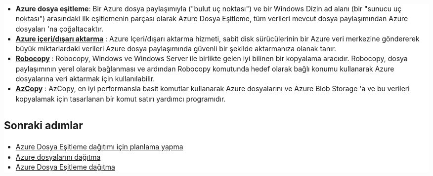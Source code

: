 * **Azure dosya eşitleme**: Bir Azure dosya paylaşımıyla ("bulut uç noktası") ve bir Windows Dizin ad alanı (bir "sunucu uç noktası") arasındaki ilk eşitlemenin parçası olarak Azure Dosya Eşitleme, tüm verileri mevcut dosya paylaşımından Azure dosyaları 'na çoğaltacaktır.
* **[Azure içeri/dışarı aktarma](../common/storage-import-export-service.md?toc=%2fazure%2fstorage%2ffiles%2ftoc.json)** : Azure Içeri/dışarı aktarma hizmeti, sabit disk sürücülerinin bir Azure veri merkezine göndererek büyük miktarlardaki verileri Azure dosya paylaşımında güvenli bir şekilde aktarmanıza olanak tanır. 
* **[Robocopy](https://technet.microsoft.com/library/cc733145.aspx)** : Robocopy, Windows ve Windows Server ile birlikte gelen iyi bilinen bir kopyalama aracıdır. Robocopy, dosya paylaşımının yerel olarak bağlanması ve ardından Robocopy komutunda hedef olarak bağlı konumu kullanarak Azure dosyalarına veri aktarmak için kullanılabilir.
* **[AzCopy](../common/storage-use-azcopy-v10.md?toc=%2fazure%2fstorage%2ffiles%2ftoc.json)** : AzCopy, en iyi performansla basit komutlar kullanarak Azure dosyalarını ve Azure Blob Storage 'a ve bu verileri kopyalamak için tasarlanan bir komut satırı yardımcı programıdır.

## <a name="next-steps"></a>Sonraki adımlar
* [Azure Dosya Eşitleme dağıtımı için planlama yapma](storage-sync-files-planning.md)
* [Azure dosyalarını dağıtma](storage-files-deployment-guide.md)
* [Azure Dosya Eşitleme dağıtma](storage-sync-files-deployment-guide.md)
